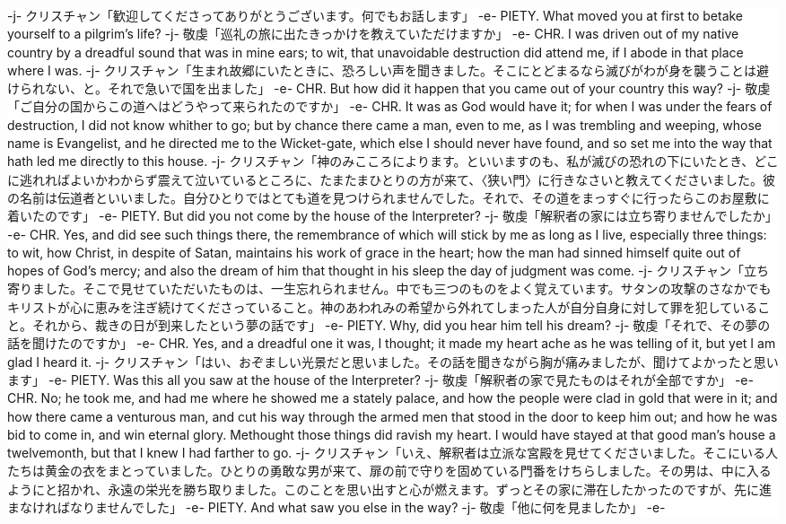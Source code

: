 -j-
クリスチャン「歓迎してくださってありがとうございます。何でもお話します」
-e-
PIETY. What moved you at first to betake yourself to a pilgrim’s life?
-j-
敬虔「巡礼の旅に出たきっかけを教えていただけますか」
-e-
CHR. I was driven out of my native country by a dreadful sound that was in mine ears; to wit, that unavoidable destruction did attend me, if I abode in that place where I was.
-j-
クリスチャン「生まれ故郷にいたときに、恐ろしい声を聞きました。そこにとどまるなら滅びがわが身を襲うことは避けられない、と。それで急いで国を出ました」
-e-
CHR. But how did it happen that you came out of your country this way?
-j-
敬虔「ご自分の国からこの道へはどうやって来られたのですか」
-e-
CHR. It was as God would have it; for when I was under the fears of destruction, I did not know whither to go; but by chance there came a man, even to me, as I was trembling and weeping, whose name is Evangelist, and he directed me to the Wicket-gate, which else I should never have found, and so set me into the way that hath led me directly to this house.
-j-
クリスチャン「神のみこころによります。といいますのも、私が滅びの恐れの下にいたとき、どこに逃れればよいかわからず震えて泣いているところに、たまたまひとりの方が来て、〈狭い門〉に行きなさいと教えてくださいました。彼の名前は伝道者といいました。自分ひとりではとても道を見つけられませんでした。それで、その道をまっすぐに行ったらこのお屋敷に着いたのです」
-e-
PIETY. But did you not come by the house of the Interpreter?
-j-
敬虔「解釈者の家には立ち寄りませんでしたか」
-e-
CHR. Yes, and did see such things there, the remembrance of which will stick by me as long as I live, especially three things: to wit, how Christ, in despite of Satan, maintains his work of grace in the heart; how the man had sinned himself quite out of hopes of God’s mercy; and also the dream of him that thought in his sleep the day of judgment was come.
-j-
クリスチャン「立ち寄りました。そこで見せていただいたものは、一生忘れられません。中でも三つのものをよく覚えています。サタンの攻撃のさなかでもキリストが心に恵みを注ぎ続けてくださっていること。神のあわれみの希望から外れてしまった人が自分自身に対して罪を犯していること。それから、裁きの日が到来したという夢の話です」
-e-
PIETY. Why, did you hear him tell his dream?
-j-
敬虔「それで、その夢の話を聞けたのですか」
-e-
CHR. Yes, and a dreadful one it was, I thought; it made my heart ache as he was telling of it, but yet I am glad I heard it.
-j-
クリスチャン「はい、おぞましい光景だと思いました。その話を聞きながら胸が痛みましたが、聞けてよかったと思います」
-e-
PIETY. Was this all you saw at the house of the Interpreter?
-j-
敬虔「解釈者の家で見たものはそれが全部ですか」
-e-
CHR. No; he took me, and had me where he showed me a stately palace, and how the people were clad in gold that were in it; and how there came a venturous man, and cut his way through the armed men that stood in the door to keep him out; and how he was bid to come in, and win eternal glory. Methought those things did ravish my heart. I would have stayed at that good man’s house a twelvemonth, but that I knew I had farther to go.
-j-
クリスチャン「いえ、解釈者は立派な宮殿を見せてくださいました。そこにいる人たちは黄金の衣をまとっていました。ひとりの勇敢な男が来て、扉の前で守りを固めている門番をけちらしました。その男は、中に入るようにと招かれ、永遠の栄光を勝ち取りました。このことを思い出すと心が燃えます。ずっとその家に滞在したかったのですが、先に進まなければなりませんでした」
-e-
PIETY. And what saw you else in the way?
-j-
敬虔「他に何を見ましたか」
-e-